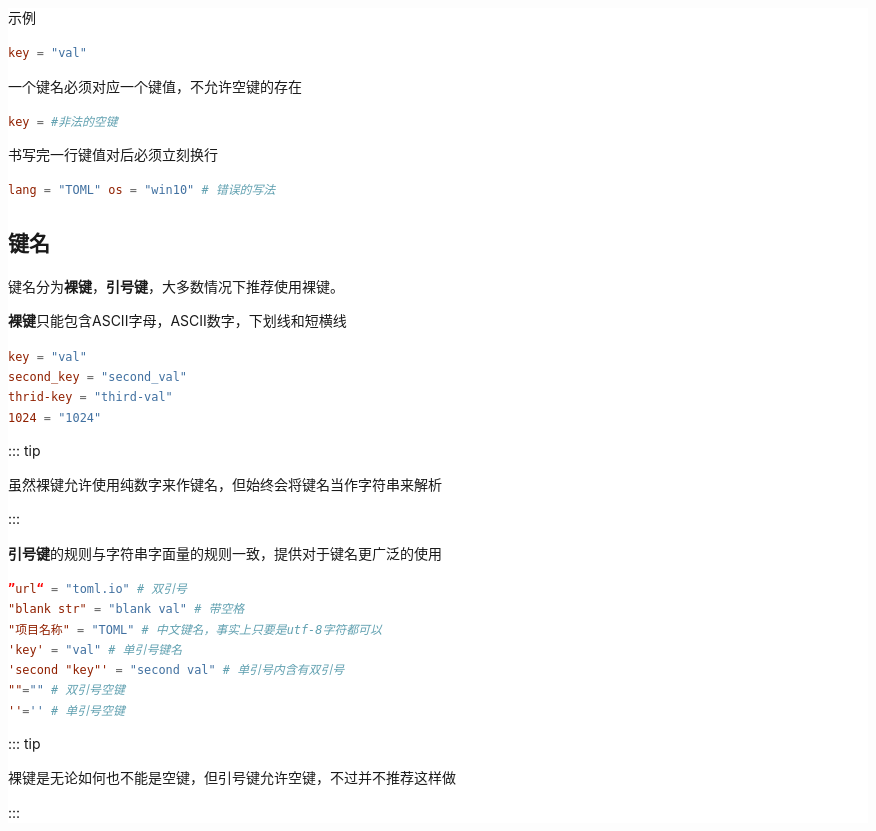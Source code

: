 
示例

```toml
key = "val"
```



一个键名必须对应一个键值，不允许空键的存在

```toml
key = #非法的空键
```



书写完一行键值对后必须立刻换行

```toml
lang = "TOML" os = "win10" # 错误的写法
```



## 键名

键名分为**裸键**，**引号键**，大多数情况下推荐使用裸键。



**裸键**只能包含ASCII字母，ASCII数字，下划线和短横线

```toml
key = "val"
second_key = "second_val"
thrid-key = "third-val"
1024 = "1024"
```

::: tip

虽然裸键允许使用纯数字来作键名，但始终会将键名当作字符串来解析

:::



**引号键**的规则与字符串字面量的规则一致，提供对于键名更广泛的使用

```toml
”url“ = "toml.io" # 双引号
"blank str" = "blank val" # 带空格
"项目名称" = "TOML" # 中文键名，事实上只要是utf-8字符都可以
'key' = "val" # 单引号键名
'second "key"' = "second val" # 单引号内含有双引号
""="" # 双引号空键
''='' # 单引号空键
```

::: tip

裸键是无论如何也不能是空键，但引号键允许空键，不过并不推荐这样做

:::
